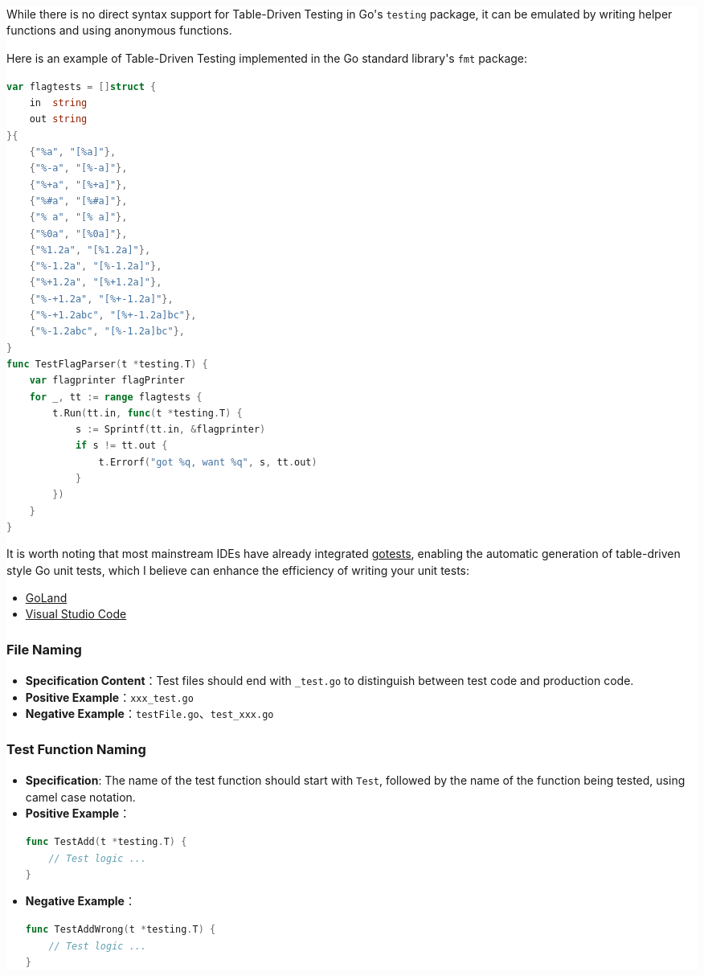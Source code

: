 While there is no direct syntax support for Table-Driven Testing in Go's `testing` package, it can be emulated by writing helper functions and using anonymous functions.

Here is an example of Table-Driven Testing implemented in the Go standard library's `fmt` package:

```go
var flagtests = []struct {
    in  string
    out string
}{
    {"%a", "[%a]"},
    {"%-a", "[%-a]"},
    {"%+a", "[%+a]"},
    {"%#a", "[%#a]"},
    {"% a", "[% a]"},
    {"%0a", "[%0a]"},
    {"%1.2a", "[%1.2a]"},
    {"%-1.2a", "[%-1.2a]"},
    {"%+1.2a", "[%+1.2a]"},
    {"%-+1.2a", "[%+-1.2a]"},
    {"%-+1.2abc", "[%+-1.2a]bc"},
    {"%-1.2abc", "[%-1.2a]bc"},
}
func TestFlagParser(t *testing.T) {
    var flagprinter flagPrinter
    for _, tt := range flagtests {
        t.Run(tt.in, func(t *testing.T) {
            s := Sprintf(tt.in, &flagprinter)
            if s != tt.out {
                t.Errorf("got %q, want %q", s, tt.out)
            }
        })
    }
}
```

It is worth noting that most mainstream IDEs have already integrated [gotests](https://github.com/cweill/gotests), enabling the automatic generation of table-driven style Go unit tests, which I believe can enhance the efficiency of writing your unit tests:

- [GoLand](https://blog.jetbrains.com/go/2020/03/13/test-driven-development-with-goland/)
- [Visual Studio Code](https://juandes.com/go-test-vsc/)

### File Naming

- **Specification Content**：Test files should end with `_test.go` to distinguish between test code and production code.
- **Positive Example**：`xxx_test.go`
- **Negative Example**：`testFile.go`、`test_xxx.go`

### Test Function Naming

- **Specification**: The name of the test function should start with `Test`, followed by the name of the function being tested, using camel case notation.
- **Positive Example**：
  ```go
  func TestAdd(t *testing.T) {
      // Test logic ...
  }
  ```
- **Negative Example**：
  ```go
  func TestAddWrong(t *testing.T) {
      // Test logic ...
  }
  ```
